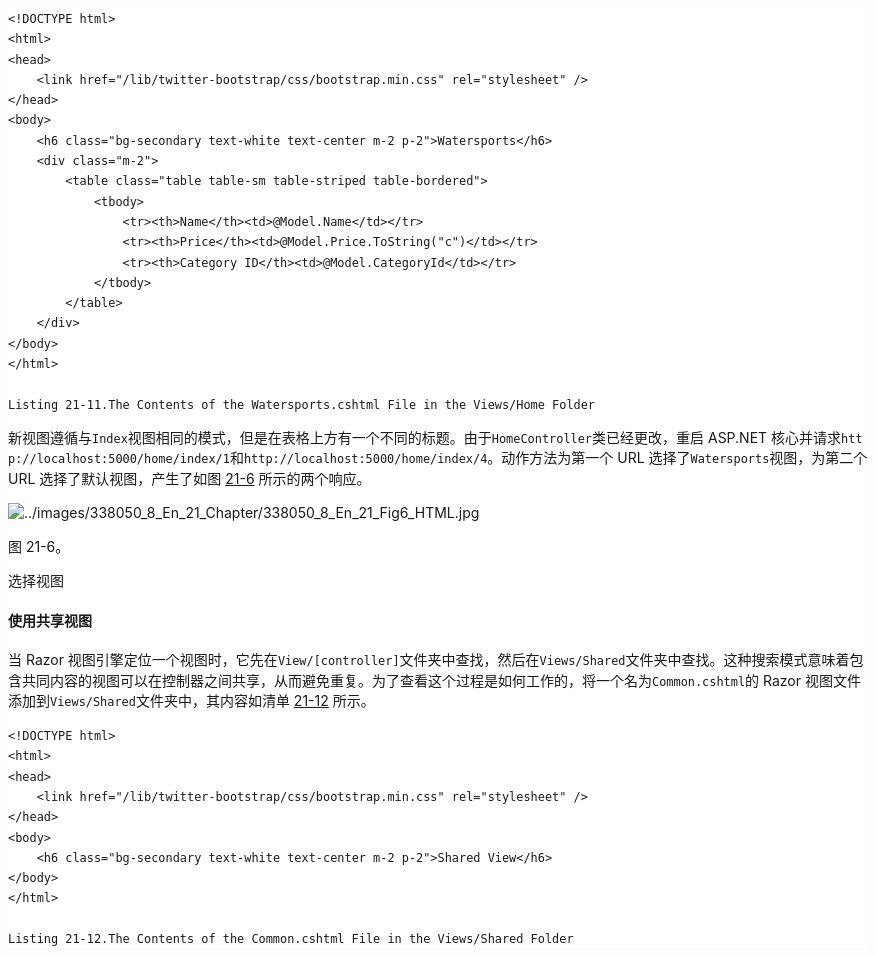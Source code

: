 ```
<!DOCTYPE html>
<html>
<head>
    <link href="/lib/twitter-bootstrap/css/bootstrap.min.css" rel="stylesheet" />
</head>
<body>
    <h6 class="bg-secondary text-white text-center m-2 p-2">Watersports</h6>
    <div class="m-2">
        <table class="table table-sm table-striped table-bordered">
            <tbody>
                <tr><th>Name</th><td>@Model.Name</td></tr>
                <tr><th>Price</th><td>@Model.Price.ToString("c")</td></tr>
                <tr><th>Category ID</th><td>@Model.CategoryId</td></tr>
            </tbody>
        </table>
    </div>
</body>
</html>

Listing 21-11.The Contents of the Watersports.cshtml File in the Views/Home Folder

```

新视图遵循与`Index`视图相同的模式，但是在表格上方有一个不同的标题。由于`HomeController`类已经更改，重启 ASP.NET 核心并请求`http://localhost:5000/home/index/1`和`http://localhost:5000/home/index/4`。动作方法为第一个 URL 选择了`Watersports`视图，为第二个 URL 选择了默认视图，产生了如图 [21-6](#Fig6) 所示的两个响应。

![../images/338050_8_En_21_Chapter/338050_8_En_21_Fig6_HTML.jpg](../images/338050_8_En_21_Chapter/338050_8_En_21_Fig6_HTML.jpg)

图 21-6。

选择视图

#### 使用共享视图

当 Razor 视图引擎定位一个视图时，它先在`View/[controller]`文件夹中查找，然后在`Views/Shared`文件夹中查找。这种搜索模式意味着包含共同内容的视图可以在控制器之间共享，从而避免重复。为了查看这个过程是如何工作的，将一个名为`Common.cshtml`的 Razor 视图文件添加到`Views/Shared`文件夹中，其内容如清单 [21-12](#PC18) 所示。

```
<!DOCTYPE html>
<html>
<head>
    <link href="/lib/twitter-bootstrap/css/bootstrap.min.css" rel="stylesheet" />
</head>
<body>
    <h6 class="bg-secondary text-white text-center m-2 p-2">Shared View</h6>
</body>
</html>

Listing 21-12.The Contents of the Common.cshtml File in the Views/Shared Folder

```

